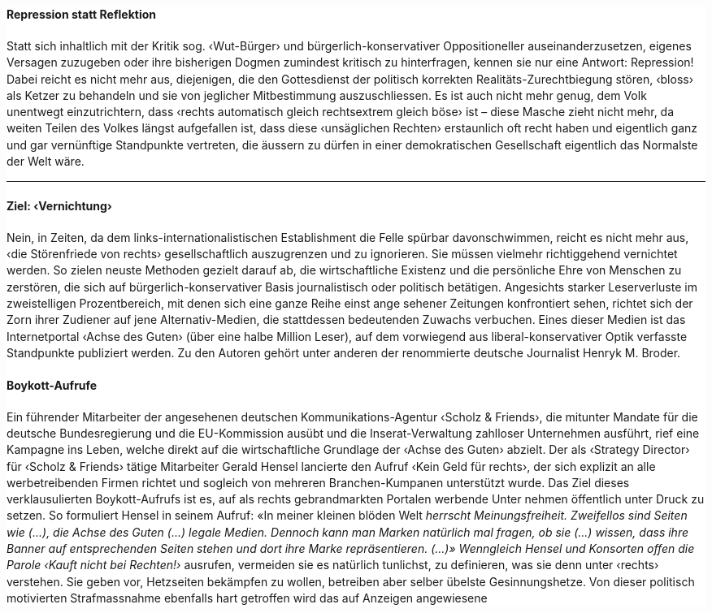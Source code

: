 #### Repression statt Reflektion
Statt sich inhaltlich mit der Kritik sog. ‹Wut-Bürger› und bürgerlich-konservativer Oppositioneller auseinanderzusetzen, eigenes Versagen zuzugeben oder ihre bisherigen Dogmen zumindest kritisch zu hinterfragen,
kennen sie nur eine Antwort: Repression! Dabei reicht es nicht mehr aus, diejenigen, die den Gottesdienst der
politisch korrekten Realitäts-Zurechtbiegung stören, ‹bloss› als Ketzer zu behandeln und sie von jeglicher Mitbestimmung auszuschliessen.
Es ist auch nicht mehr genug, dem Volk unentwegt einzutrichtern, dass ‹rechts automatisch gleich rechtsextrem
gleich böse› ist – diese Masche zieht nicht mehr, da weiten Teilen des Volkes längst aufgefallen ist, dass diese
‹unsäglichen Rechten› erstaunlich oft recht haben und eigentlich ganz und gar vernünftige Standpunkte
vertreten, die äussern zu dürfen in einer demokratischen Gesellschaft eigentlich das Normalste der Welt wäre.


-----

#### Ziel: ‹Vernichtung›
Nein, in Zeiten, da dem links-internationalistischen Establishment die Felle spürbar davonschwimmen, reicht
es nicht mehr aus, ‹die Störenfriede von rechts› gesellschaftlich auszugrenzen und zu ignorieren. Sie müssen
vielmehr richtiggehend vernichtet werden. So zielen neuste Methoden gezielt darauf ab, die wirtschaftliche
Existenz und die persönliche Ehre von Menschen zu zerstören, die sich auf bürgerlich-konservativer Basis
journalistisch oder politisch betätigen.
Angesichts starker Leserverluste im zweistelligen Prozentbereich, mit denen sich eine ganze Reihe einst ange sehener Zeitungen konfrontiert sehen, richtet sich der Zorn ihrer Zudiener auf jene Alternativ-Medien, die stattdessen bedeutenden Zuwachs verbuchen. Eines dieser Medien ist das Internetportal ‹Achse des Guten› (über
eine halbe Million Leser), auf dem vorwiegend aus liberal-konservativer Optik verfasste Standpunkte publiziert
werden. Zu den Autoren gehört unter anderen der renommierte deutsche Journalist Henryk M. Broder.

#### Boykott-Aufrufe
Ein führender Mitarbeiter der angesehenen deutschen Kommunikations-Agentur ‹Scholz & Friends›, die mitunter Mandate für die deutsche Bundesregierung und die EU-Kommission ausübt und die Inserat-Verwaltung
zahlloser Unternehmen ausführt, rief eine Kampagne ins Leben, welche direkt auf die wirtschaftliche Grundlage
der ‹Achse des Guten› abzielt. Der als ‹Strategy Director› für ‹Scholz & Friends› tätige Mitarbeiter Gerald Hensel
lancierte den Aufruf ‹Kein Geld für rechts›, der sich explizit an alle werbetreibenden Firmen richtet und sogleich
von mehreren Branchen-Kumpanen unterstützt wurde.
Das Ziel dieses verklausulierten Boykott-Aufrufs ist es, auf als rechts gebrandmarkten Portalen werbende Unter nehmen öffentlich unter Druck zu setzen. So formuliert Hensel in seinem Aufruf: «In meiner kleinen blöden Welt
_herrscht Meinungsfreiheit. Zweifellos sind Seiten wie (...), die Achse des Guten (...) legale Medien. Dennoch kann_
_man Marken natürlich mal fragen, ob sie (...) wissen, dass ihre Banner auf entsprechenden Seiten stehen und dort_
_ihre Marke repräsentieren. (…)» Wenngleich Hensel und Konsorten offen die Parole ‹Kauft nicht bei Rechten!›_
ausrufen, vermeiden sie es natürlich tunlichst, zu definieren, was sie denn unter ‹rechts› verstehen. Sie geben
vor, Hetzseiten bekämpfen zu wollen, betreiben aber selber übelste Gesinnungshetze.
Von dieser politisch motivierten Strafmassnahme ebenfalls hart getroffen wird das auf Anzeigen angewiesene